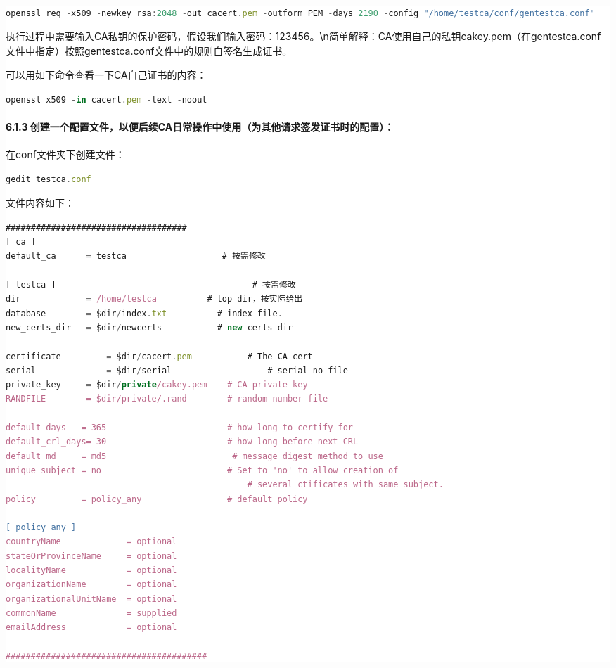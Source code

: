 ```javascript
openssl req -x509 -newkey rsa:2048 -out cacert.pem -outform PEM -days 2190 -config "/home/testca/conf/gentestca.conf"
```

执行过程中需要输入CA私钥的保护密码，假设我们输入密码：123456。\n简单解释：CA使用自己的私钥cakey.pem（在gentestca.conf文件中指定）按照gentestca.conf文件中的规则自签名生成证书。

可以用如下命令查看一下CA自己证书的内容：

```javascript
openssl x509 -in cacert.pem -text -noout
```

#### **6.1.3 创建一个配置文件，以便后续CA日常操作中使用（为其他请求签发证书时的配置）：**

在conf文件夹下创建文件：

```javascript
gedit testca.conf
```

文件内容如下：

```javascript
####################################
[ ca ]
default_ca      = testca                   # 按需修改

[ testca ]										 # 按需修改
dir            	= /home/testca   		# top dir，按实际给出
database       	= $dir/index.txt          # index file.
new_certs_dir  	= $dir/newcerts           # new certs dir

certificate    		= $dir/cacert.pem         	# The CA cert
serial         		= $dir/serial             		# serial no file
private_key    	= $dir/private/cakey.pem  	# CA private key
RANDFILE       	= $dir/private/.rand      	# random number file

default_days   = 365                     	# how long to certify for
default_crl_days= 30                     	# how long before next CRL
default_md     = md5                    	 # message digest method to use
unique_subject = no                      	# Set to 'no' to allow creation of
                                     			# several ctificates with same subject.
policy         = policy_any              	# default policy

[ policy_any ]
countryName             = optional
stateOrProvinceName     = optional
localityName            = optional
organizationName        = optional
organizationalUnitName  = optional
commonName              = supplied
emailAddress            = optional
 
########################################
```
